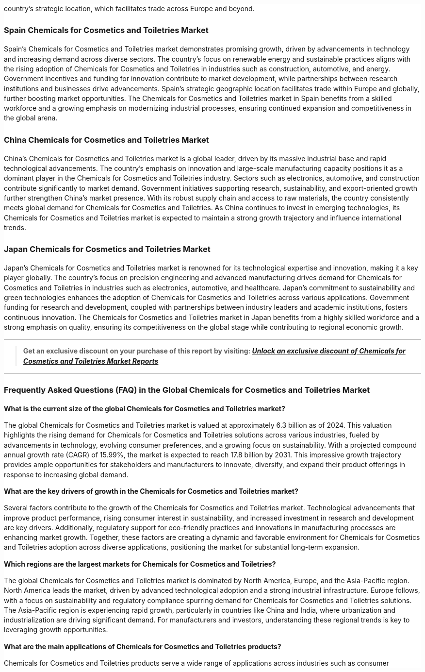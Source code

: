 country&rsquo;s strategic location, which facilitates trade across Europe and beyond.</p><h3>Spain Chemicals for Cosmetics and Toiletries Market</h3><p>Spain&rsquo;s Chemicals for Cosmetics and Toiletries market demonstrates promising growth, driven by advancements in technology and increasing demand across diverse sectors. The country&rsquo;s focus on renewable energy and sustainable practices aligns with the rising adoption of Chemicals for Cosmetics and Toiletries in industries such as construction, automotive, and energy. Government incentives and funding for innovation contribute to market development, while partnerships between research institutions and businesses drive advancements. Spain&rsquo;s strategic geographic location facilitates trade within Europe and globally, further boosting market opportunities. The Chemicals for Cosmetics and Toiletries market in Spain benefits from a skilled workforce and a growing emphasis on modernizing industrial processes, ensuring continued expansion and competitiveness in the global arena.</p><h3>China Chemicals for Cosmetics and Toiletries Market</h3><p>China&rsquo;s Chemicals for Cosmetics and Toiletries market is a global leader, driven by its massive industrial base and rapid technological advancements. The country&rsquo;s emphasis on innovation and large-scale manufacturing capacity positions it as a dominant player in the Chemicals for Cosmetics and Toiletries industry. Sectors such as electronics, automotive, and construction contribute significantly to market demand. Government initiatives supporting research, sustainability, and export-oriented growth further strengthen China&rsquo;s market presence. With its robust supply chain and access to raw materials, the country consistently meets global demand for Chemicals for Cosmetics and Toiletries. As China continues to invest in emerging technologies, its Chemicals for Cosmetics and Toiletries market is expected to maintain a strong growth trajectory and influence international trends.</p><h3>Japan Chemicals for Cosmetics and Toiletries Market</h3><p>Japan&rsquo;s Chemicals for Cosmetics and Toiletries market is renowned for its technological expertise and innovation, making it a key player globally. The country&rsquo;s focus on precision engineering and advanced manufacturing drives demand for Chemicals for Cosmetics and Toiletries in industries such as electronics, automotive, and healthcare. Japan&rsquo;s commitment to sustainability and green technologies enhances the adoption of Chemicals for Cosmetics and Toiletries across various applications. Government funding for research and development, coupled with partnerships between industry leaders and academic institutions, fosters continuous innovation. The Chemicals for Cosmetics and Toiletries market in Japan benefits from a highly skilled workforce and a strong emphasis on quality, ensuring its competitiveness on the global stage while contributing to regional economic growth.</p><hr /><blockquote><p><strong>Get an exclusive discount on your purchase of this report by visiting: <em><a href="://marketresearchpulse.com/ask-for-discount/117440?utm_source=Github&amp;utm_medium=022">Unlock an exclusive discount of Chemicals for Cosmetics and Toiletries Market Reports</a></em>&nbsp;</strong></p></blockquote><hr /><h3>Frequently Asked Questions (FAQ) in the Global Chemicals for Cosmetics and Toiletries Market</h3><p><strong>What is the current size of the global Chemicals for Cosmetics and Toiletries market?</strong></p><p>The global Chemicals for Cosmetics and Toiletries market is valued at approximately 6.3 billion as of 2024. This valuation highlights the rising demand for Chemicals for Cosmetics and Toiletries solutions across various industries, fueled by advancements in technology, evolving consumer preferences, and a growing focus on sustainability. With a projected compound annual growth rate (CAGR) of 15.99%, the market is expected to reach 17.8 billion by 2031. This impressive growth trajectory provides ample opportunities for stakeholders and manufacturers to innovate, diversify, and expand their product offerings in response to increasing global demand.</p><p><strong>What are the key drivers of growth in the Chemicals for Cosmetics and Toiletries market?</strong></p><p>Several factors contribute to the growth of the Chemicals for Cosmetics and Toiletries market. Technological advancements that improve product performance, rising consumer interest in sustainability, and increased investment in research and development are key drivers. Additionally, regulatory support for eco-friendly practices and innovations in manufacturing processes are enhancing market growth. Together, these factors are creating a dynamic and favorable environment for Chemicals for Cosmetics and Toiletries adoption across diverse applications, positioning the market for substantial long-term expansion.</p><p><strong>Which regions are the largest markets for Chemicals for Cosmetics and Toiletries?</strong></p><p>The global Chemicals for Cosmetics and Toiletries market is dominated by North America, Europe, and the Asia-Pacific region. North America leads the market, driven by advanced technological adoption and a strong industrial infrastructure. Europe follows, with a focus on sustainability and regulatory compliance spurring demand for Chemicals for Cosmetics and Toiletries solutions. The Asia-Pacific region is experiencing rapid growth, particularly in countries like China and India, where urbanization and industrialization are driving significant demand. For manufacturers and investors, understanding these regional trends is key to leveraging growth opportunities.</p><p><strong>What are the main applications of Chemicals for Cosmetics and Toiletries products?</strong></p><p>Chemicals for Cosmetics and Toiletries products serve a wide range of applications across industries such as consumer